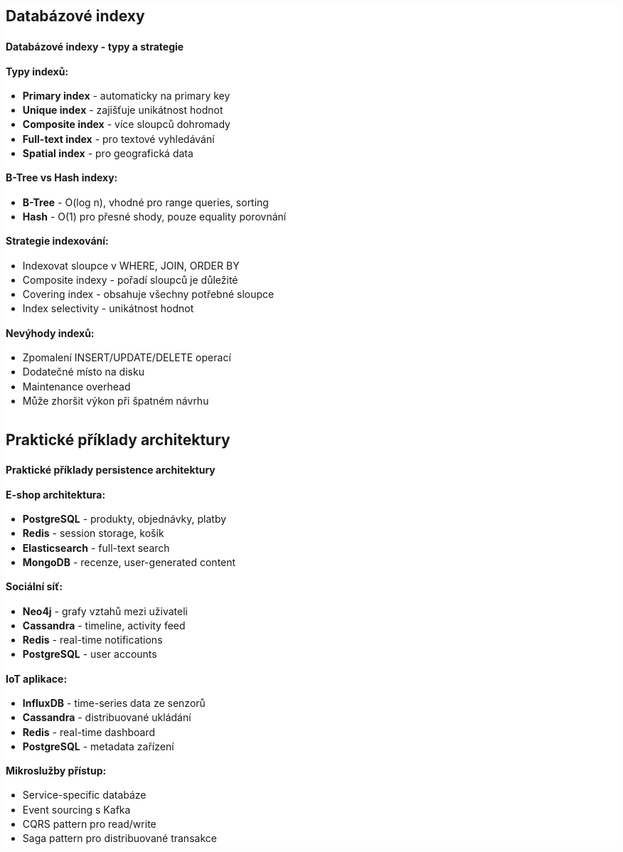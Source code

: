## Databázové indexy

**Databázové indexy - typy a strategie**

**Typy indexů:**

* **Primary index** - automaticky na primary key
* **Unique index** - zajišťuje unikátnost hodnot
* **Composite index** - více sloupců dohromady
* **Full-text index** - pro textové vyhledávání
* **Spatial index** - pro geografická data

**B-Tree vs Hash indexy:**

* **B-Tree** - O(log n), vhodné pro range queries, sorting
* **Hash** - O(1) pro přesné shody, pouze equality porovnání

**Strategie indexování:**

* Indexovat sloupce v WHERE, JOIN, ORDER BY
* Composite indexy - pořadí sloupců je důležité
* Covering index - obsahuje všechny potřebné sloupce
* Index selectivity - unikátnost hodnot

**Nevýhody indexů:**

* Zpomalení INSERT/UPDATE/DELETE operací
* Dodatečné místo na disku
* Maintenance overhead
* Může zhoršit výkon při špatném návrhu

## Praktické příklady architektury

**Praktické příklady persistence architektury**

**E-shop architektura:**

* **PostgreSQL** - produkty, objednávky, platby
* **Redis** - session storage, košík
* **Elasticsearch** - full-text search
* **MongoDB** - recenze, user-generated content

**Sociální síť:**

* **Neo4j** - grafy vztahů mezi uživateli
* **Cassandra** - timeline, activity feed
* **Redis** - real-time notifications
* **PostgreSQL** - user accounts

**IoT aplikace:**

* **InfluxDB** - time-series data ze senzorů
* **Cassandra** - distribuované ukládání
* **Redis** - real-time dashboard
* **PostgreSQL** - metadata zařízení

**Mikroslužby přístup:**

* Service-specific databáze
* Event sourcing s Kafka
* CQRS pattern pro read/write
* Saga pattern pro distribuované transakce
